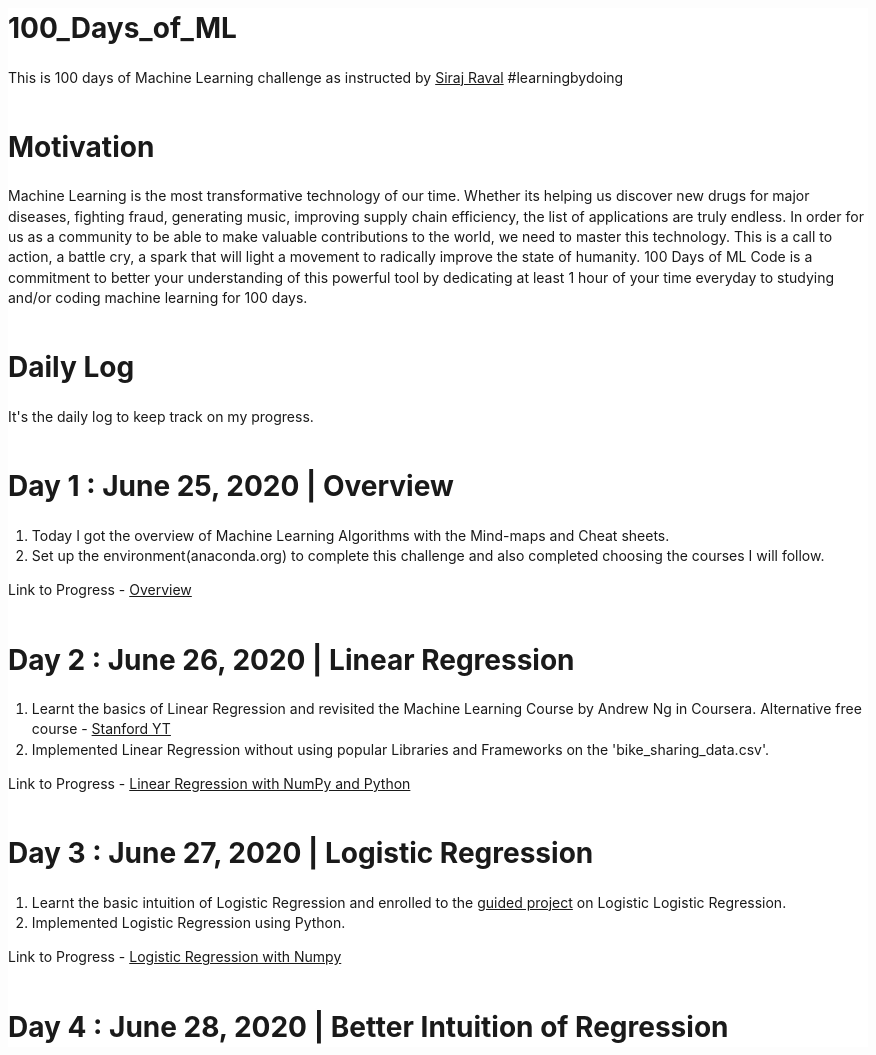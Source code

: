 # 100_Days_of_ML

This is 100 days of Machine Learning challenge as instructed by [Siraj Raval](https://github.com/llSourcell/100_Days_of_ML_Code) #learningbydoing

# Motivation

Machine Learning is the most transformative technology of our time. Whether its helping us discover new drugs for major diseases, fighting fraud, generating music, improving supply chain efficiency, the list of applications are truly endless. In order for us as a community to be able to make valuable contributions to the world, we need to master this technology. This is a call to action, a battle cry, a spark that will light a movement to radically improve the state of humanity. 100 Days of ML Code is a commitment to better your understanding of this powerful tool by dedicating at least 1 hour of your time everyday to studying and/or coding machine learning for 100 days.

# Daily Log

It's the daily log to keep track on my progress.

# Day 1 : June 25, 2020 | Overview

 1. Today I got the overview of Machine Learning Algorithms with the Mind-maps and Cheat sheets.
 2. Set up the environment(anaconda.org) to complete this challenge and also completed choosing the courses I will follow.

  Link to Progress - [Overview](https://github.com/rohit077/100_Days_of_ML/tree/master/Overview)

# Day 2 : June 26, 2020 | Linear Regression

 1. Learnt the basics of Linear Regression and revisited the Machine Learning Course by Andrew Ng in Coursera. Alternative free course - [Stanford YT](https://www.youtube.com/watch?v=4b4MUYve_U8&list=PLoROMvodv4rMiGQp3WXShtMGgzqpfVfbU&index=3&t=2218s)
 2. Implemented Linear Regression without using popular Libraries and Frameworks on the 'bike_sharing_data.csv'.

  Link to Progress - [Linear Regression with NumPy and Python](https://github.com/rohit077/100_Days_of_ML/tree/master/Linear_Regression)

# Day 3 : June 27, 2020 | Logistic Regression

 1. Learnt the basic intuition of Logistic Regression and enrolled to the [guided project](https://www.coursera.org/projects/logistic-regression-numpy-python) on Logistic Logistic Regression.
 2. Implemented Logistic Regression using Python.

 Link to Progress - [Logistic Regression with Numpy](https://github.com/rohit077/100_Days_of_ML/blob/master/Logistic_Regression/Logistic_Regression_with_NumPy_.py)

# Day 4 : June 28, 2020 | Better Intuition of Regression
